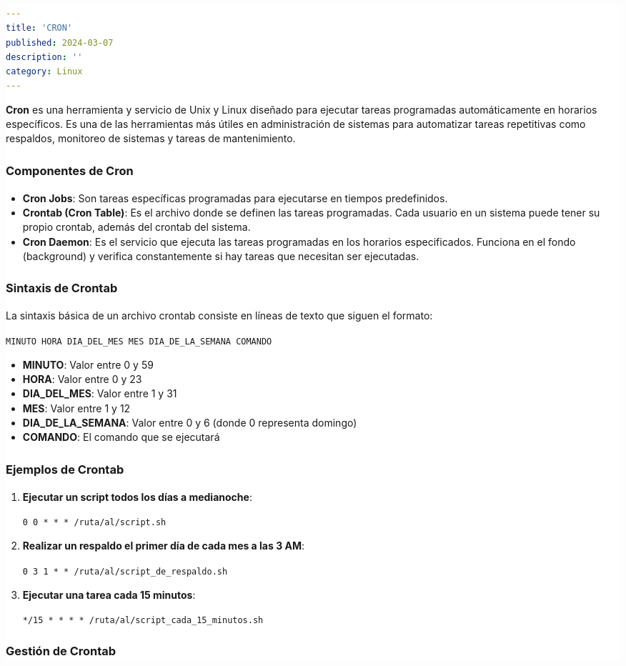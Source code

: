 ```yaml
---
title: 'CRON'
published: 2024-03-07
description: ''
category: Linux
---
```


**Cron** es una herramienta y servicio de Unix y Linux diseñado para ejecutar tareas programadas automáticamente en horarios específicos. Es una de las herramientas más útiles en administración de sistemas para automatizar tareas repetitivas como respaldos, monitoreo de sistemas y tareas de mantenimiento.

### Componentes de Cron

- **Cron Jobs**: Son tareas específicas programadas para ejecutarse en tiempos predefinidos.
- **Crontab (Cron Table)**: Es el archivo donde se definen las tareas programadas. Cada usuario en un sistema puede tener su propio crontab, además del crontab del sistema.
- **Cron Daemon**: Es el servicio que ejecuta las tareas programadas en los horarios especificados. Funciona en el fondo (background) y verifica constantemente si hay tareas que necesitan ser ejecutadas.

### Sintaxis de Crontab

La sintaxis básica de un archivo crontab consiste en líneas de texto que siguen el formato:

```
MINUTO HORA DIA_DEL_MES MES DIA_DE_LA_SEMANA COMANDO
```

- **MINUTO**: Valor entre 0 y 59
- **HORA**: Valor entre 0 y 23
- **DIA_DEL_MES**: Valor entre 1 y 31
- **MES**: Valor entre 1 y 12
- **DIA_DE_LA_SEMANA**: Valor entre 0 y 6 (donde 0 representa domingo)
- **COMANDO**: El comando que se ejecutará

### Ejemplos de Crontab

1. **Ejecutar un script todos los días a medianoche**:
   ```
   0 0 * * * /ruta/al/script.sh
   ```
2. **Realizar un respaldo el primer día de cada mes a las 3 AM**:
   ```
   0 3 1 * * /ruta/al/script_de_respaldo.sh
   ```
3. **Ejecutar una tarea cada 15 minutos**:
   ```
   */15 * * * * /ruta/al/script_cada_15_minutos.sh
   ```

### Gestión de Crontab
